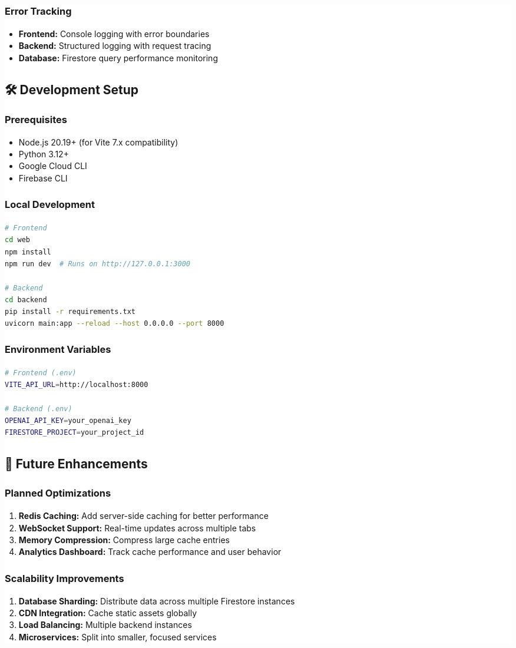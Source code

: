 ### **Error Tracking**
- **Frontend:** Console logging with error boundaries
- **Backend:** Structured logging with request tracing
- **Database:** Firestore query performance monitoring

## 🛠️ Development Setup

### **Prerequisites**
- Node.js 20.19+ (for Vite 7.x compatibility)
- Python 3.12+
- Google Cloud CLI
- Firebase CLI

### **Local Development**
```bash
# Frontend
cd web
npm install
npm run dev  # Runs on http://127.0.0.1:3000

# Backend
cd backend
pip install -r requirements.txt
uvicorn main:app --reload --host 0.0.0.0 --port 8000
```

### **Environment Variables**
```bash
# Frontend (.env)
VITE_API_URL=http://localhost:8000

# Backend (.env)
OPENAI_API_KEY=your_openai_key
FIRESTORE_PROJECT=your_project_id
```

## 🎯 Future Enhancements

### **Planned Optimizations**
1. **Redis Caching:** Add server-side caching for better performance
2. **WebSocket Support:** Real-time updates across multiple tabs
3. **Memory Compression:** Compress large cache entries
4. **Analytics Dashboard:** Track cache performance and user behavior

### **Scalability Improvements**
1. **Database Sharding:** Distribute data across multiple Firestore instances
2. **CDN Integration:** Cache static assets globally
3. **Load Balancing:** Multiple backend instances
4. **Microservices:** Split into smaller, focused services
